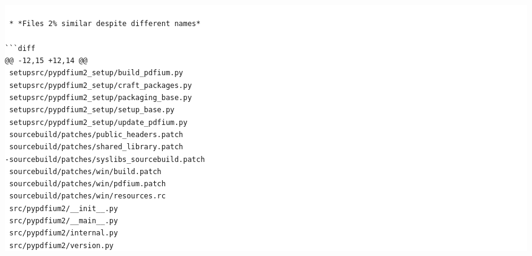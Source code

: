 ```

 * *Files 2% similar despite different names*

```diff
@@ -12,15 +12,14 @@
 setupsrc/pypdfium2_setup/build_pdfium.py
 setupsrc/pypdfium2_setup/craft_packages.py
 setupsrc/pypdfium2_setup/packaging_base.py
 setupsrc/pypdfium2_setup/setup_base.py
 setupsrc/pypdfium2_setup/update_pdfium.py
 sourcebuild/patches/public_headers.patch
 sourcebuild/patches/shared_library.patch
-sourcebuild/patches/syslibs_sourcebuild.patch
 sourcebuild/patches/win/build.patch
 sourcebuild/patches/win/pdfium.patch
 sourcebuild/patches/win/resources.rc
 src/pypdfium2/__init__.py
 src/pypdfium2/__main__.py
 src/pypdfium2/internal.py
 src/pypdfium2/version.py
```

